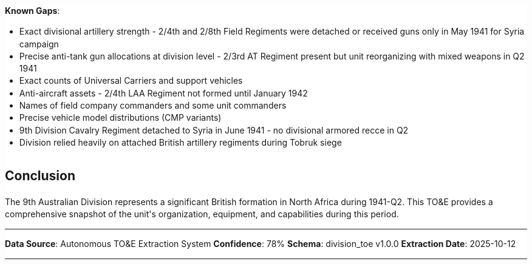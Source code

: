 **Known Gaps**:
- Exact divisional artillery strength - 2/4th and 2/8th Field Regiments were detached or received guns only in May 1941 for Syria campaign
- Precise anti-tank gun allocations at division level - 2/3rd AT Regiment present but unit reorganizing with mixed weapons in Q2 1941
- Exact counts of Universal Carriers and support vehicles
- Anti-aircraft assets - 2/4th LAA Regiment not formed until January 1942
- Names of field company commanders and some unit commanders
- Precise vehicle model distributions (CMP variants)
- 9th Division Cavalry Regiment detached to Syria in June 1941 - no divisional armored recce in Q2
- Division relied heavily on attached British artillery regiments during Tobruk siege

## Conclusion

The 9th Australian Division represents a significant British formation in North Africa during 1941-Q2. This TO&E provides a comprehensive snapshot of the unit's organization, equipment, and capabilities during this period.

---

**Data Source**: Autonomous TO&E Extraction System
**Confidence**: 78%
**Schema**: division_toe v1.0.0
**Extraction Date**: 2025-10-12

---
